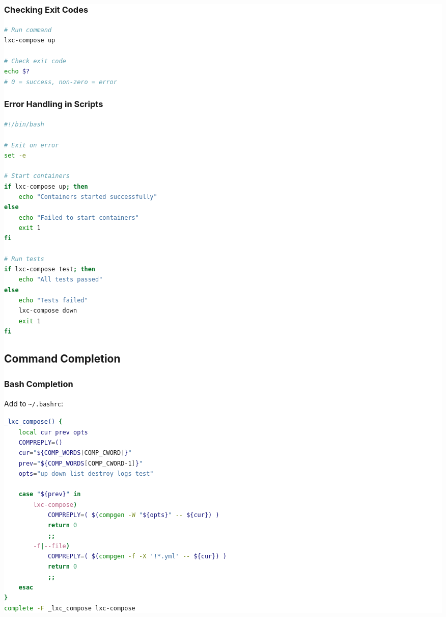 ### Checking Exit Codes
```bash
# Run command
lxc-compose up

# Check exit code
echo $?
# 0 = success, non-zero = error
```

### Error Handling in Scripts
```bash
#!/bin/bash

# Exit on error
set -e

# Start containers
if lxc-compose up; then
    echo "Containers started successfully"
else
    echo "Failed to start containers"
    exit 1
fi

# Run tests
if lxc-compose test; then
    echo "All tests passed"
else
    echo "Tests failed"
    lxc-compose down
    exit 1
fi
```

## Command Completion

### Bash Completion
Add to `~/.bashrc`:
```bash
_lxc_compose() {
    local cur prev opts
    COMPREPLY=()
    cur="${COMP_WORDS[COMP_CWORD]}"
    prev="${COMP_WORDS[COMP_CWORD-1]}"
    opts="up down list destroy logs test"
    
    case "${prev}" in
        lxc-compose)
            COMPREPLY=( $(compgen -W "${opts}" -- ${cur}) )
            return 0
            ;;
        -f|--file)
            COMPREPLY=( $(compgen -f -X '!*.yml' -- ${cur}) )
            return 0
            ;;
    esac
}
complete -F _lxc_compose lxc-compose
```
